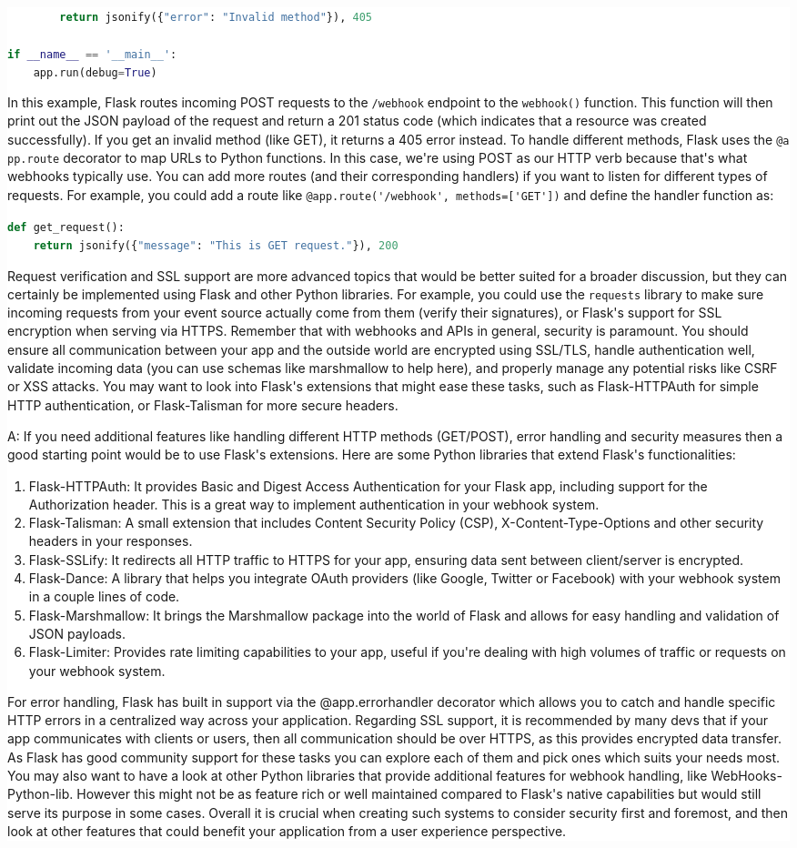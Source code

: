 ```python
        return jsonify({"error": "Invalid method"}), 405

if __name__ == '__main__':
    app.run(debug=True)
```
In this example, Flask routes incoming POST requests to the `/webhook` endpoint to the `webhook()` function. This function will then print out the JSON payload of the request and return a 201 status code (which indicates that a resource was created successfully). If you get an invalid method (like GET), it returns a 405 error instead.
To handle different methods, Flask uses the `@app.route` decorator to map URLs to Python functions. In this case, we're using POST as our HTTP verb because that's what webhooks typically use. You can add more routes (and their corresponding handlers) if you want to listen for different types of requests.
For example, you could add a route like `@app.route('/webhook', methods=['GET'])` and define the handler function as:
```python
def get_request():
    return jsonify({"message": "This is GET request."}), 200
```
Request verification and SSL support are more advanced topics that would be better suited for a broader discussion, but they can certainly be implemented using Flask and other Python libraries. For example, you could use the `requests` library to make sure incoming requests from your event source actually come from them (verify their signatures), or Flask's support for SSL encryption when serving via HTTPS.
Remember that with webhooks and APIs in general, security is paramount. You should ensure all communication between your app and the outside world are encrypted using SSL/TLS, handle authentication well, validate incoming data (you can use schemas like marshmallow to help here), and properly manage any potential risks like CSRF or XSS attacks.
You may want to look into Flask's extensions that might ease these tasks, such as Flask-HTTPAuth for simple HTTP authentication, or Flask-Talisman for more secure headers.

A: If you need additional features like handling different HTTP methods (GET/POST), error handling and security measures then a good starting point would be to use Flask's extensions. Here are some Python libraries that extend Flask's functionalities:

1. Flask-HTTPAuth: It provides Basic and Digest Access Authentication for your Flask app, including support for the Authorization header. This is a great way to implement authentication in your webhook system.
2. Flask-Talisman: A small extension that includes Content Security Policy (CSP), X-Content-Type-Options and other security headers in your responses. 
3. Flask-SSLify: It redirects all HTTP traffic to HTTPS for your app, ensuring data sent between client/server is encrypted.
4. Flask-Dance: A library that helps you integrate OAuth providers (like Google, Twitter or Facebook) with your webhook system in a couple lines of code. 
5. Flask-Marshmallow: It brings the Marshmallow package into the world of Flask and allows for easy handling and validation of JSON payloads.
6. Flask-Limiter: Provides rate limiting capabilities to your app, useful if you're dealing with high volumes of traffic or requests on your webhook system. 

For error handling, Flask has built in support via the @app.errorhandler decorator which allows you to catch and handle specific HTTP errors in a centralized way across your application.
Regarding SSL support, it is recommended by many devs that if your app communicates with clients or users, then all communication should be over HTTPS, as this provides encrypted data transfer. 
As Flask has good community support for these tasks you can explore each of them and pick ones which suits your needs most.
You may also want to have a look at other Python libraries that provide additional features for webhook handling, like WebHooks-Python-lib. However this might not be as feature rich or well maintained compared to Flask's native capabilities but would still serve its purpose in some cases. 
Overall it is crucial when creating such systems to consider security first and foremost, and then look at other features that could benefit your application from a user experience perspective.
